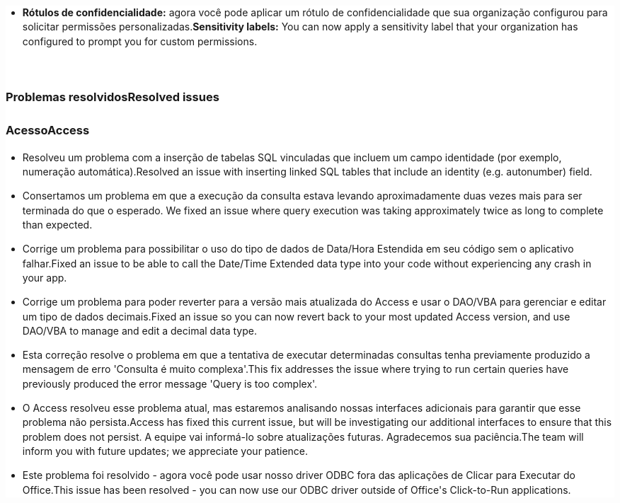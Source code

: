 - <span data-ttu-id="2be2a-293">**Rótulos de confidencialidade:** agora você pode aplicar um rótulo de confidencialidade que sua organização configurou para solicitar permissões personalizadas.</span><span class="sxs-lookup"><span data-stu-id="2be2a-293">**Sensitivity labels:** You can now apply a sensitivity label that your organization has configured to prompt you for custom permissions.</span></span>


[//]: # (NÃO REMOVER O FINAL DO CONTEÚDO DE FEATUREDETAILS)

<br/>

[//]: # (NÃO REMOVER O INÍCIO DE CONTEÚDO BUGDETAILS)

### <a name="resolved-issues"></a><span data-ttu-id="2be2a-296">Problemas resolvidos</span><span class="sxs-lookup"><span data-stu-id="2be2a-296">Resolved issues</span></span>
### <a name="access"></a><span data-ttu-id="2be2a-297">Acesso</span><span class="sxs-lookup"><span data-stu-id="2be2a-297">Access</span></span>

- <span data-ttu-id="2be2a-298">Resolveu um problema com a inserção de tabelas SQL vinculadas que incluem um campo identidade (por exemplo, numeração automática).</span><span class="sxs-lookup"><span data-stu-id="2be2a-298">Resolved an issue with inserting linked SQL tables that include an identity (e.g. autonumber) field.</span></span>

- <span data-ttu-id="2be2a-299">Consertamos um problema em que a execução da consulta estava levando aproximadamente duas vezes mais para ser terminada do que o esperado. </span><span class="sxs-lookup"><span data-stu-id="2be2a-299">We fixed an issue where query execution was taking approximately twice as long to complete than expected.</span></span>

- <span data-ttu-id="2be2a-300">Corrige um problema para possibilitar o uso do tipo de dados de Data/Hora Estendida em seu código sem o aplicativo falhar.</span><span class="sxs-lookup"><span data-stu-id="2be2a-300">Fixed an issue to be able to call the Date/Time Extended data type into your code without experiencing any crash in your app.</span></span>

- <span data-ttu-id="2be2a-301">Corrige um problema para poder reverter para a versão mais atualizada do Access e usar o DAO/VBA para gerenciar e editar um tipo de dados decimais.</span><span class="sxs-lookup"><span data-stu-id="2be2a-301">Fixed an issue so you can now revert back to your most updated Access version, and use DAO/VBA to manage and edit a decimal data type.</span></span>

- <span data-ttu-id="2be2a-302">Esta correção resolve o problema em que a tentativa de executar determinadas consultas tenha previamente produzido a mensagem de erro 'Consulta é muito complexa'.</span><span class="sxs-lookup"><span data-stu-id="2be2a-302">This fix addresses the issue where trying to run certain queries have previously produced the error message 'Query is too complex'.</span></span>

- <span data-ttu-id="2be2a-303">O Access resolveu esse problema atual, mas estaremos analisando nossas interfaces adicionais para garantir que esse problema não persista.</span><span class="sxs-lookup"><span data-stu-id="2be2a-303">Access has fixed this current issue, but will be investigating our additional interfaces to ensure that this problem does not persist.</span></span> <span data-ttu-id="2be2a-304">A equipe vai informá-lo sobre atualizações futuras. Agradecemos sua paciência.</span><span class="sxs-lookup"><span data-stu-id="2be2a-304">The team will inform you with future updates; we appreciate your patience.</span></span>

- <span data-ttu-id="2be2a-305">Este problema foi resolvido - agora você pode usar nosso driver ODBC fora das aplicações de Clicar para Executar do Office.</span><span class="sxs-lookup"><span data-stu-id="2be2a-305">This issue has been resolved - you can now use our ODBC driver outside of Office's Click-to-Run applications.</span></span>


[//]: # (NÃO REMOVER O FIM DO CONTEÚDO BUGDETAILS)
[//]: # (NÃO REMOVA O FIM DO CONTEÚDO DOS DETALHES DO BUG)
[//]: # (NÃO REMOVER O FIM DO CONTEÚDO BUGDETAILS)
[//]: # (NÃO REMOVER O INÍCIO DO CONTEÚDO DE DETALHES FEATUREDETAILS)